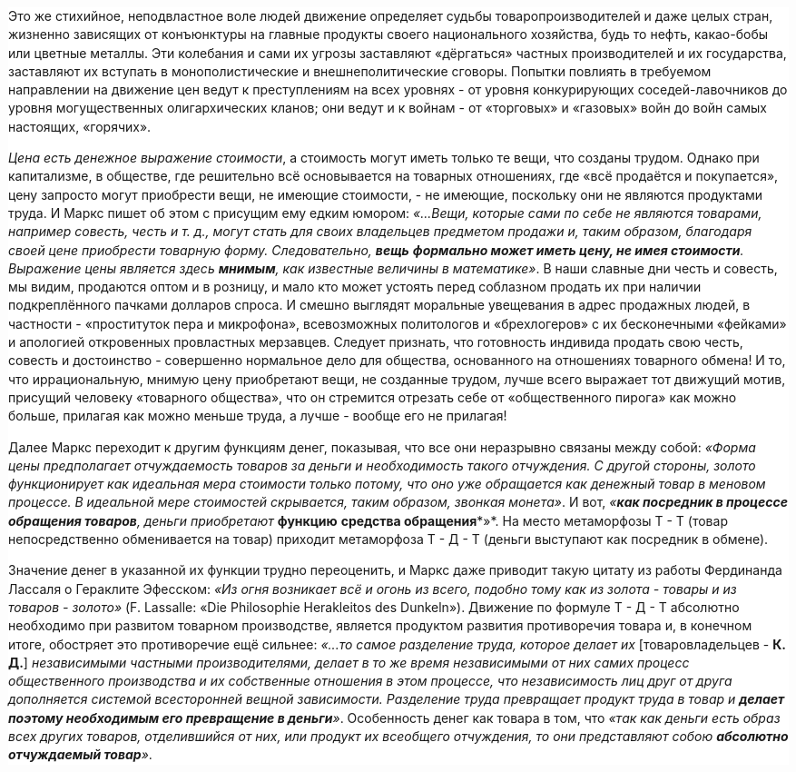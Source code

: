Это же стихийное, неподвластное воле людей движение определяет судьбы товаропроизводителей и даже целых стран, жизненно зависящих от конъюнктуры на главные продукты своего национального хозяйства, будь то нефть, какао-бобы или цветные металлы. Эти колебания и сами их угрозы заставляют «дёргаться» частных производителей и их государства, заставляют их вступать в монополистические и внешнеполитические сговоры. Попытки повлиять в требуемом направлении на движение цен ведут к преступлениям на всех уровнях - от уровня конкурирующих соседей-лавочников до уровня могущественных олигархических кланов; они ведут и к войнам - от «торговых» и «газовых» войн до войн самых настоящих, «горячих».

*Цена есть денежное выражение стоимости*, а стоимость могут иметь только те вещи, что созданы трудом. Однако при капитализме, в обществе, где решительно всё основывается на товарных отношениях, где «всё продаётся и покупается», цену запросто могут приобрести вещи, не имеющие стоимости, - не имеющие, поскольку они не являются продуктами труда. И Маркс пишет об этом с присущим ему едким юмором: *«...Вещи, которые сами по себе не являются товарами, например совесть, честь и т. д., могут стать для своих владельцев предметом продажи и, таким образом, благодаря своей цене приобрести товарную форму. Следовательно, **вещь** **формально может иметь цену, не имея стоимости**. Выражение цены является здесь **мнимым**, как известные величины в математике»*. В наши славные дни честь и совесть, мы видим, продаются оптом и в розницу, и мало кто может устоять перед соблазном продать их при наличии подкреплённого пачками долларов спроса. И смешно выглядят моральные увещевания в адрес продажных людей, в частности - «проституток пера и микрофона», всевозможных политологов и «брехлогеров» с их бесконечными «фейками» и апологией откровенных провластных мерзавцев. Следует признать, что готовность индивида продать свою честь, совесть и достоинство - совершенно нормальное дело для общества, основанного на отношениях товарного обмена! И то, что иррациональную, мнимую цену приобретают вещи, не созданные трудом, лучше всего выражает тот движущий мотив, присущий человеку «товарного общества», что он стремится отрезать себе от «общественного пирога» как можно больше, прилагая как можно меньше труда, а лучше - вообще его не прилагая!

Далее Маркс переходит к другим функциям денег, показывая, что все они неразрывно связаны между собой: *«Форма цены предполагает отчуждаемость товаров за деньги и необходимость такого отчуждения. С другой стороны, золото функционирует как идеальная мера стоимости только потому, что оно уже обращается как денежный товар в меновом процессе. В идеальной мере стоимостей скрывается, таким образом, звонкая монета»*. И вот, *«**как посредник в процессе обращения товаров**, деньги приобретают* **функцию** **средства обращения***»*. На место метаморфозы Т - Т (товар непосредственно обменивается на товар) приходит метаморфоза Т - Д - Т (деньги выступают как посредник в обмене).

Значение денег в указанной их функции трудно переоценить, и Маркс даже приводит такую цитату из работы Фердинанда Лассаля о Гераклите Эфесском: *«Из огня возникает всё и огонь из всего, подобно тому как из золота - товары и из товаров - золото»* (F. Lassalle: «Die Philosophie Herakleitos des Dunkeln»). Движение по формуле Т - Д - Т абсолютно необходимо при развитом товарном производстве, является продуктом развития противоречия товара и, в конечном итоге, обостряет это противоречие ещё сильнее: *«...то самое разделение труда, которое делает их* [товаровладельцев - **К. Д.**] *независимыми частными производителями, делает в то же время независимыми от них самих процесс общественного производства и их собственные отношения в этом процессе, что независимость лиц друг от друга дополняется системой всесторонней вещной зависимости. Разделение труда превращает продукт труда в товар и **делает поэтому необходимым его превращение в деньги**»*. Особенность денег как товара в том, что *«так как деньги есть образ всех других товаров, отделившийся от них, или продукт их всеобщего отчуждения, то они представляют собою **абсолютно отчуждаемый товар**»*.
